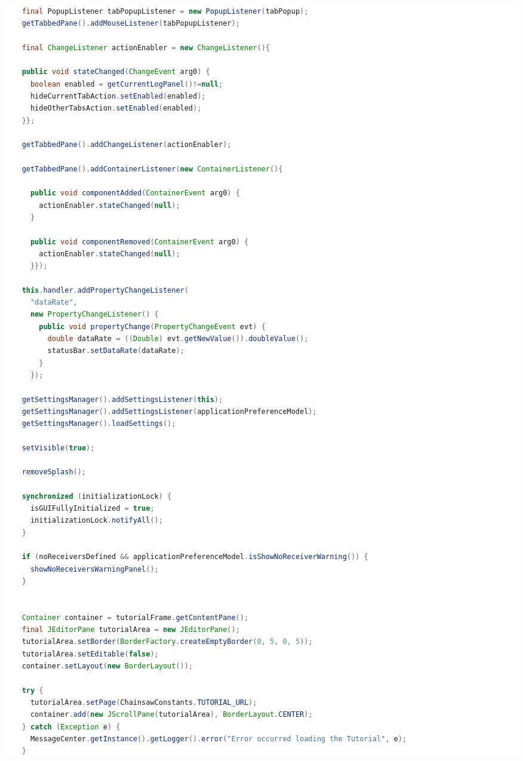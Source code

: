 ```java
    final PopupListener tabPopupListener = new PopupListener(tabPopup);
    getTabbedPane().addMouseListener(tabPopupListener);

    final ChangeListener actionEnabler = new ChangeListener(){

    public void stateChanged(ChangeEvent arg0) {
      boolean enabled = getCurrentLogPanel()!=null;
      hideCurrentTabAction.setEnabled(enabled);
      hideOtherTabsAction.setEnabled(enabled);    
    }};

    getTabbedPane().addChangeListener(actionEnabler);   
    
    getTabbedPane().addContainerListener(new ContainerListener(){

      public void componentAdded(ContainerEvent arg0) {
        actionEnabler.stateChanged(null);        
      }

      public void componentRemoved(ContainerEvent arg0) {
        actionEnabler.stateChanged(null);        
      }});
     
    this.handler.addPropertyChangeListener(
      "dataRate",
      new PropertyChangeListener() {
        public void propertyChange(PropertyChangeEvent evt) {
          double dataRate = ((Double) evt.getNewValue()).doubleValue();
          statusBar.setDataRate(dataRate);
        }
      });

    getSettingsManager().addSettingsListener(this);
    getSettingsManager().addSettingsListener(applicationPreferenceModel);
    getSettingsManager().loadSettings();

    setVisible(true);

    removeSplash();

    synchronized (initializationLock) {
      isGUIFullyInitialized = true;
      initializationLock.notifyAll();
    }

    if (noReceiversDefined && applicationPreferenceModel.isShowNoReceiverWarning()) {
      showNoReceiversWarningPanel();
    }
    
    
    Container container = tutorialFrame.getContentPane();
    final JEditorPane tutorialArea = new JEditorPane();
    tutorialArea.setBorder(BorderFactory.createEmptyBorder(0, 5, 0, 5));
    tutorialArea.setEditable(false);
    container.setLayout(new BorderLayout());

    try {
      tutorialArea.setPage(ChainsawConstants.TUTORIAL_URL);
      container.add(new JScrollPane(tutorialArea), BorderLayout.CENTER);
    } catch (Exception e) {
      MessageCenter.getInstance().getLogger().error("Error occurred loading the Tutorial", e);
    }

```
